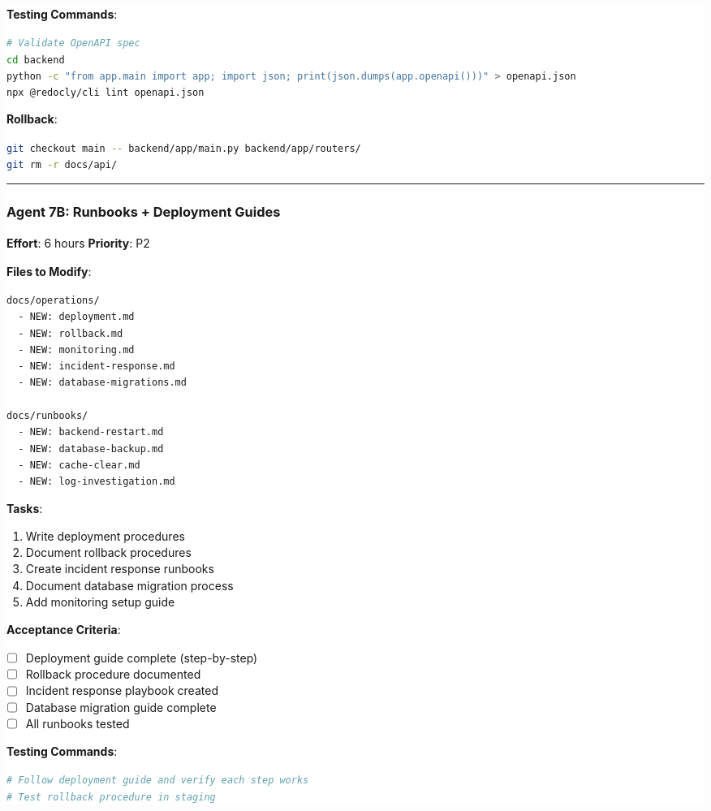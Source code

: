 **Testing Commands**:
```bash
# Validate OpenAPI spec
cd backend
python -c "from app.main import app; import json; print(json.dumps(app.openapi()))" > openapi.json
npx @redocly/cli lint openapi.json
```

**Rollback**:
```bash
git checkout main -- backend/app/main.py backend/app/routers/
git rm -r docs/api/
```

---

### Agent 7B: Runbooks + Deployment Guides

**Effort**: 6 hours
**Priority**: P2

**Files to Modify**:
```
docs/operations/
  - NEW: deployment.md
  - NEW: rollback.md
  - NEW: monitoring.md
  - NEW: incident-response.md
  - NEW: database-migrations.md

docs/runbooks/
  - NEW: backend-restart.md
  - NEW: database-backup.md
  - NEW: cache-clear.md
  - NEW: log-investigation.md
```

**Tasks**:
1. Write deployment procedures
2. Document rollback procedures
3. Create incident response runbooks
4. Document database migration process
5. Add monitoring setup guide

**Acceptance Criteria**:
- [ ] Deployment guide complete (step-by-step)
- [ ] Rollback procedure documented
- [ ] Incident response playbook created
- [ ] Database migration guide complete
- [ ] All runbooks tested

**Testing Commands**:
```bash
# Follow deployment guide and verify each step works
# Test rollback procedure in staging
```
